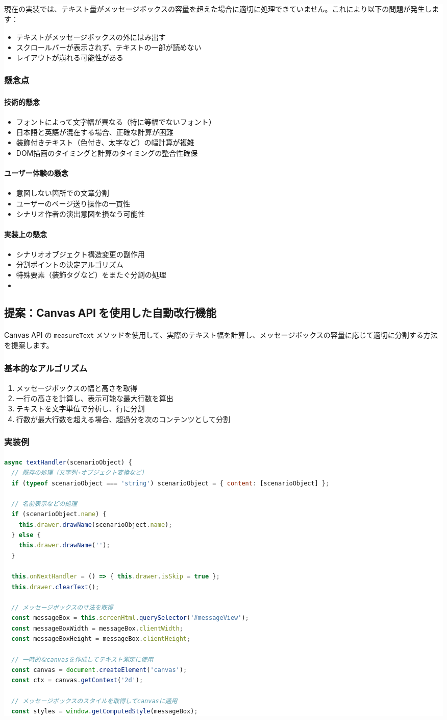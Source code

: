 現在の実装では、テキスト量がメッセージボックスの容量を超えた場合に適切に処理できていません。これにより以下の問題が発生します：

- テキストがメッセージボックスの外にはみ出す
- スクロールバーが表示されず、テキストの一部が読めない
- レイアウトが崩れる可能性がある

### 懸念点

#### 技術的懸念
- フォントによって文字幅が異なる（特に等幅でないフォント）
- 日本語と英語が混在する場合、正確な計算が困難
- 装飾付きテキスト（色付き、太字など）の幅計算が複雑
- DOM描画のタイミングと計算のタイミングの整合性確保

#### ユーザー体験の懸念
- 意図しない箇所での文章分割
- ユーザーのページ送り操作の一貫性
- シナリオ作者の演出意図を損なう可能性

#### 実装上の懸念
- シナリオオブジェクト構造変更の副作用
- 分割ポイントの決定アルゴリズム
- 特殊要素（装飾タグなど）をまたぐ分割の処理
- 

## 提案：Canvas API を使用した自動改行機能

Canvas API の `measureText` メソッドを使用して、実際のテキスト幅を計算し、メッセージボックスの容量に応じて適切に分割する方法を提案します。

### 基本的なアルゴリズム

1. メッセージボックスの幅と高さを取得
2. 一行の高さを計算し、表示可能な最大行数を算出
3. テキストを文字単位で分析し、行に分割
4. 行数が最大行数を超える場合、超過分を次のコンテンツとして分割

### 実装例

```javascript
async textHandler(scenarioObject) {
  // 既存の処理（文字列→オブジェクト変換など）
  if (typeof scenarioObject === 'string') scenarioObject = { content: [scenarioObject] };
  
  // 名前表示などの処理
  if (scenarioObject.name) {
    this.drawer.drawName(scenarioObject.name);
  } else {
    this.drawer.drawName('');
  }
  
  this.onNextHandler = () => { this.drawer.isSkip = true };
  this.drawer.clearText();
  
  // メッセージボックスの寸法を取得
  const messageBox = this.screenHtml.querySelector('#messageView');
  const messageBoxWidth = messageBox.clientWidth;
  const messageBoxHeight = messageBox.clientHeight;
  
  // 一時的なcanvasを作成してテキスト測定に使用
  const canvas = document.createElement('canvas');
  const ctx = canvas.getContext('2d');
  
  // メッセージボックスのスタイルを取得してcanvasに適用
  const styles = window.getComputedStyle(messageBox);
```
